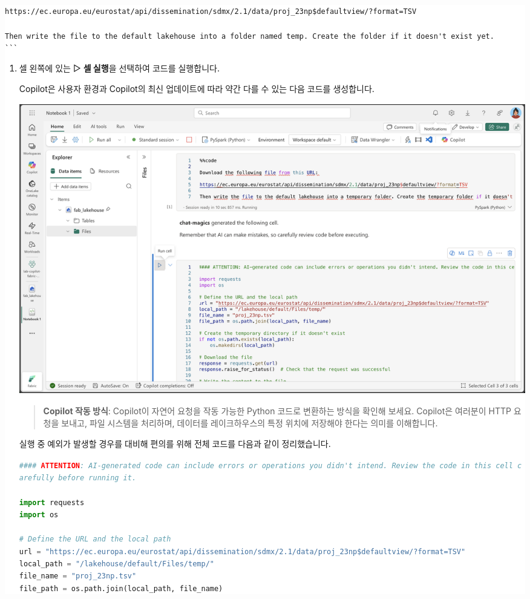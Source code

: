     https://ec.europa.eu/eurostat/api/dissemination/sdmx/2.1/data/proj_23np$defaultview/?format=TSV
     
    Then write the file to the default lakehouse into a folder named temp. Create the folder if it doesn't exist yet.
    ```
    
1. 셀 왼쪽에 있는 ▷ **셀 실행**을 선택하여 코드를 실행합니다.

    Copilot은 사용자 환경과 Copilot의 최신 업데이트에 따라 약간 다를 수 있는 다음 코드를 생성합니다.
    
    ![Copilot에 의해 생성된 코드의 스크린샷](Images/copilot-fabric-notebook-step-3-code-magic.png)
    
    > **Copilot 작동 방식**: Copilot이 자연어 요청을 작동 가능한 Python 코드로 변환하는 방식을 확인해 보세요. Copilot은 여러분이 HTTP 요청을 보내고, 파일 시스템을 처리하며, 데이터를 레이크하우스의 특정 위치에 저장해야 한다는 의미를 이해합니다.
    
    실행 중 예외가 발생할 경우를 대비해 편의를 위해 전체 코드를 다음과 같이 정리했습니다.
    
    ```python
    #### ATTENTION: AI-generated code can include errors or operations you didn't intend. Review the code in this cell carefully before running it.
    
    import requests
    import os
    
    # Define the URL and the local path
    url = "https://ec.europa.eu/eurostat/api/dissemination/sdmx/2.1/data/proj_23np$defaultview/?format=TSV"
    local_path = "/lakehouse/default/Files/temp/"
    file_name = "proj_23np.tsv"
    file_path = os.path.join(local_path, file_name)
    